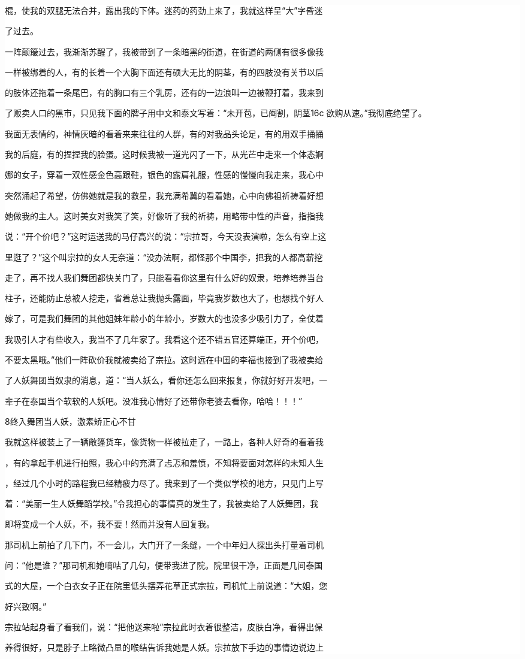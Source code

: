 棍，使我的双腿无法合并，露出我的下体。迷药的药劲上来了，我就这样呈“大”字昏迷

了过去。

一阵颠簸过去，我渐渐苏醒了，我被带到了一条暗黑的街道，在街道的两侧有很多像我

一样被绑着的人，有的长着一个大胸下面还有硕大无比的阴茎，有的四肢没有关节以后

的肢体还拖着一条尾巴，有的胸口有三个乳房，还有的一边浪叫一边被鞭打着，我来到

了贩卖人口的黑市，只见我下面的牌子用中文和泰文写着：“未开苞，已阉割，阴茎16c
欲购从速。”我彻底绝望了。

我面无表情的，神情灰暗的看着来来往往的人群，有的对我品头论足，有的用双手捅捅

我的后庭，有的捏捏我的脸蛋。这时候我被一道光闪了一下，从光芒中走来一个体态婀

娜的女子，穿着一双性感金色高跟鞋，银色的露肩礼服，性感的慢慢向我走来，我心中

突然涌起了希望，仿佛她就是我的救星，我充满希冀的看着她，心中向佛祖祈祷着好想

她做我的主人。这时美女对我笑了笑，好像听了我的祈祷，用略带中性的声音，指指我

说：“开个价吧？”这时运送我的马仔高兴的说：“宗拉哥，今天没表演啦，怎么有空上这

里逛了？”这个叫宗拉的女人无奈道：“没办法啊，都怪那个中国李，把我的人都高薪挖

走了，再不找人我们舞团都快关门了，只能看看你这里有什么好的奴隶，培养培养当台

柱子，还能防止总被人挖走，省着总让我抛头露面，毕竟我岁数也大了，也想找个好人

嫁了，可是我们舞团的其他姐妹年龄小的年龄小，岁数大的也没多少吸引力了，全仗着

我吸引人才有些收入，我当不了几年家了。我看这个还不错五官还算端正，开个价吧，

不要太黑哦。”他们一阵砍价我就被卖给了宗拉。这时远在中国的李福也接到了我被卖给

了人妖舞团当奴隶的消息，道：“当人妖么，看你还怎么回来报复，你就好好开发吧，一

辈子在泰国当个软软的人妖吧。没准我心情好了还带你老婆去看你，哈哈！！！”

8终入舞团当人妖，激素矫正心不甘

我就这样被装上了一辆敞篷货车，像货物一样被拉走了，一路上，各种人好奇的看着我

，有的拿起手机进行拍照，我心中的充满了忐忑和羞愤，不知将要面对怎样的未知人生

，经过几个小时的路程我已经精疲力尽了。我来到了一个类似学校的地方，只见门上写

着：“美丽一生人妖舞蹈学校。”令我担心的事情真的发生了，我被卖给了人妖舞团，我

即将变成一个人妖，不，我不要！然而并没有人回复我。

那司机上前拍了几下门，不一会儿，大门开了一条缝，一个中年妇人探出头打量着司机

问：“他是谁？”那司机和她嘀咕了几句，便带我进了院。院里很干净，正面是几间泰国

式的大屋，一个白衣女子正在院里低头摆弄花草正式宗拉，司机忙上前说道：“大姐，您

好兴致啊。”

宗拉站起身看了看我们，说：“把他送来啦”宗拉此时衣着很整洁，皮肤白净，看得出保

养得很好，只是脖子上略微凸显的喉结告诉我她是人妖。宗拉放下手边的事情边说边上
